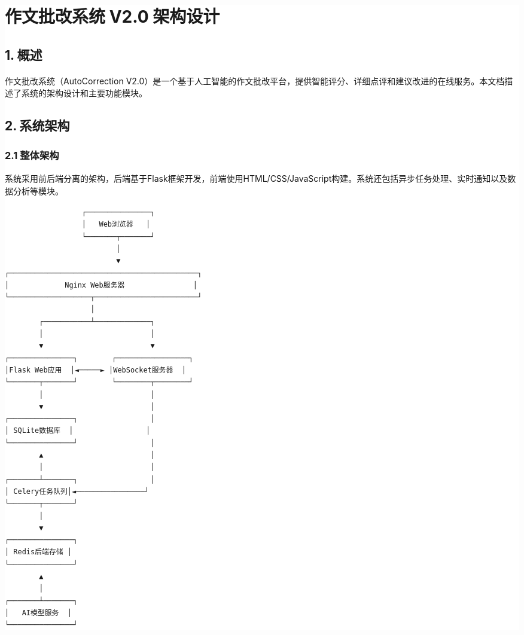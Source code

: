 # 作文批改系统 V2.0 架构设计

## 1. 概述

作文批改系统（AutoCorrection V2.0）是一个基于人工智能的作文批改平台，提供智能评分、详细点评和建议改进的在线服务。本文档描述了系统的架构设计和主要功能模块。

## 2. 系统架构

### 2.1 整体架构

系统采用前后端分离的架构，后端基于Flask框架开发，前端使用HTML/CSS/JavaScript构建。系统还包括异步任务处理、实时通知以及数据分析等模块。

```
                  ┌───────────────┐
                  │   Web浏览器   │
                  └───────┬───────┘
                          │
                          ▼
┌────────────────────────────────────────────┐
│             Nginx Web服务器                │
└───────────────────┬────────────────────────┘
                    │
        ┌───────────┴─────────────┐
        │                         │
        ▼                         ▼
┌───────────────┐        ┌─────────────────┐
│Flask Web应用  │◄─────► │WebSocket服务器  │
└───────┬───────┘        └────────┬────────┘
        │                         │
        ▼                         │
┌───────────────┐                 │
│ SQLite数据库  │                 │
└───────────────┘                 │
        ▲                         │
        │                         │
┌───────┴───────┐                 │
│ Celery任务队列│◄────────────────┘
└───────┬───────┘
        │
        ▼
┌───────────────┐
│ Redis后端存储 │
└───────────────┘
        ▲
        │
┌───────┴───────┐
│   AI模型服务  │
└───────────────┘
```
